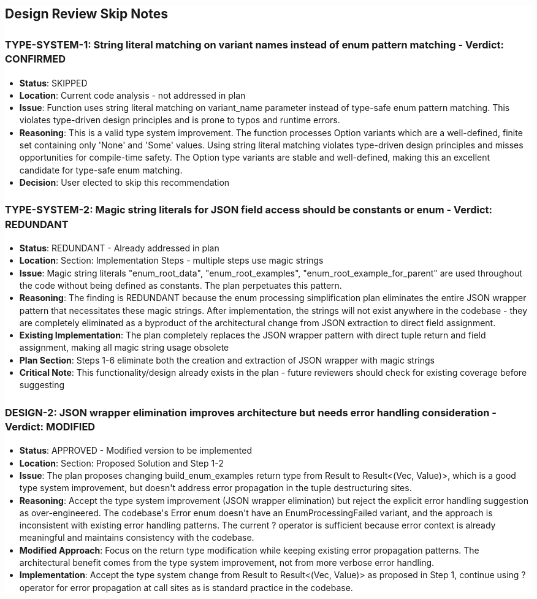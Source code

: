 ## Design Review Skip Notes

### TYPE-SYSTEM-1: String literal matching on variant names instead of enum pattern matching - **Verdict**: CONFIRMED
- **Status**: SKIPPED
- **Location**: Current code analysis - not addressed in plan
- **Issue**: Function uses string literal matching on variant_name parameter instead of type-safe enum pattern matching. This violates type-driven design principles and is prone to typos and runtime errors.
- **Reasoning**: This is a valid type system improvement. The function processes Option<T> variants which are a well-defined, finite set containing only 'None' and 'Some' values. Using string literal matching violates type-driven design principles and misses opportunities for compile-time safety. The Option type variants are stable and well-defined, making this an excellent candidate for type-safe enum matching.
- **Decision**: User elected to skip this recommendation

### TYPE-SYSTEM-2: Magic string literals for JSON field access should be constants or enum - **Verdict**: REDUNDANT
- **Status**: REDUNDANT - Already addressed in plan
- **Location**: Section: Implementation Steps - multiple steps use magic strings
- **Issue**: Magic string literals "enum_root_data", "enum_root_examples", "enum_root_example_for_parent" are used throughout the code without being defined as constants. The plan perpetuates this pattern.
- **Reasoning**: The finding is REDUNDANT because the enum processing simplification plan eliminates the entire JSON wrapper pattern that necessitates these magic strings. After implementation, the strings will not exist anywhere in the codebase - they are completely eliminated as a byproduct of the architectural change from JSON extraction to direct field assignment.
- **Existing Implementation**: The plan completely replaces the JSON wrapper pattern with direct tuple return and field assignment, making all magic string usage obsolete
- **Plan Section**: Steps 1-6 eliminate both the creation and extraction of JSON wrapper with magic strings
- **Critical Note**: This functionality/design already exists in the plan - future reviewers should check for existing coverage before suggesting

### DESIGN-2: JSON wrapper elimination improves architecture but needs error handling consideration - **Verdict**: MODIFIED
- **Status**: APPROVED - Modified version to be implemented
- **Location**: Section: Proposed Solution and Step 1-2
- **Issue**: The plan proposes changing build_enum_examples return type from Result<Value> to Result<(Vec<ExampleGroup>, Value)>, which is a good type system improvement, but doesn't address error propagation in the tuple destructuring sites.
- **Reasoning**: Accept the type system improvement (JSON wrapper elimination) but reject the explicit error handling suggestion as over-engineered. The codebase's Error enum doesn't have an EnumProcessingFailed variant, and the approach is inconsistent with existing error handling patterns. The current ? operator is sufficient because error context is already meaningful and maintains consistency with the codebase.
- **Modified Approach**: Focus on the return type modification while keeping existing error propagation patterns. The architectural benefit comes from the type system improvement, not from more verbose error handling.
- **Implementation**: Accept the type system change from Result<Value> to Result<(Vec<ExampleGroup>, Value)> as proposed in Step 1, continue using ? operator for error propagation at call sites as is standard practice in the codebase.
